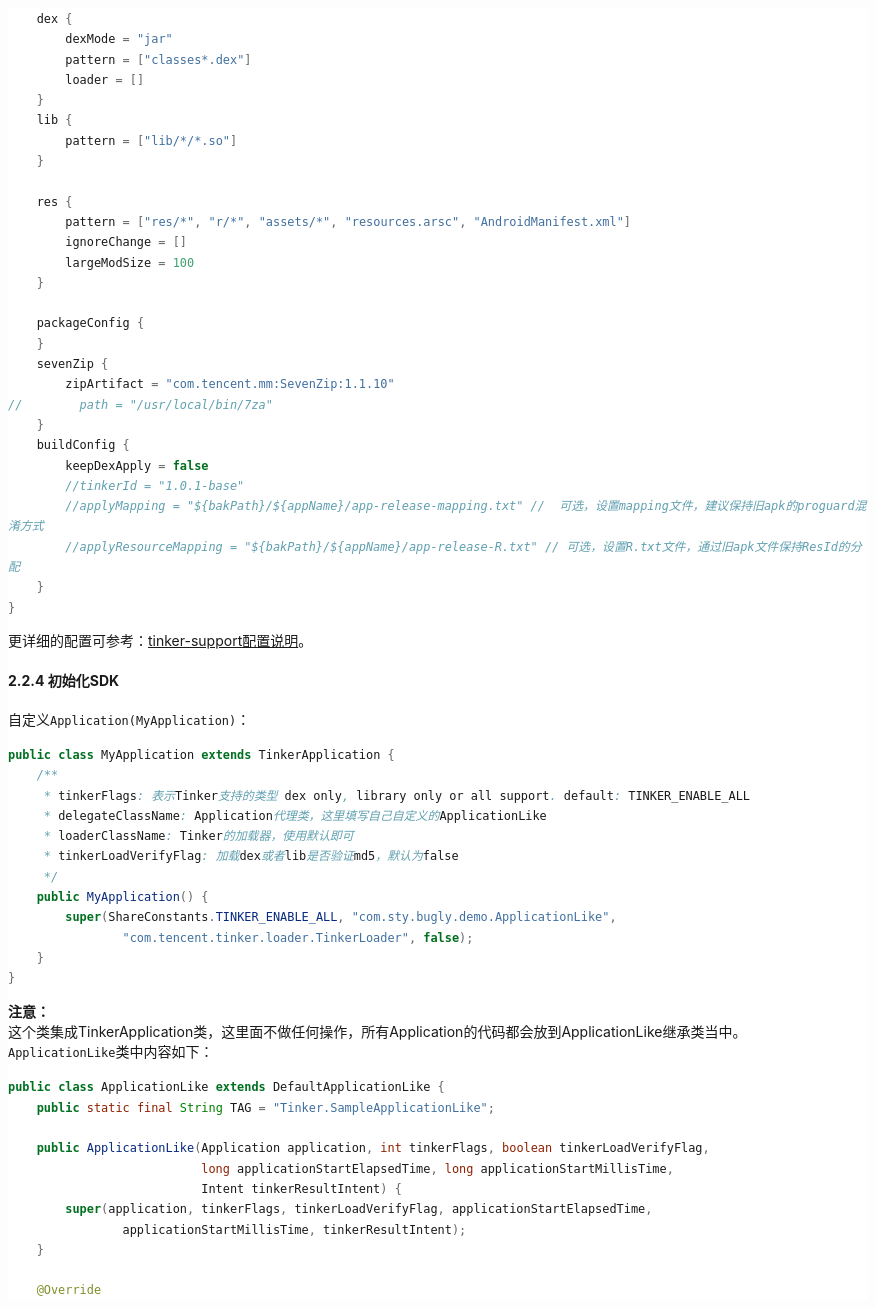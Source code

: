 ```groovy
    dex {
        dexMode = "jar"
        pattern = ["classes*.dex"]
        loader = []
    }
    lib {
        pattern = ["lib/*/*.so"]
    }

    res {
        pattern = ["res/*", "r/*", "assets/*", "resources.arsc", "AndroidManifest.xml"]
        ignoreChange = []
        largeModSize = 100
    }

    packageConfig {
    }
    sevenZip {
        zipArtifact = "com.tencent.mm:SevenZip:1.1.10"
//        path = "/usr/local/bin/7za"
    }
    buildConfig {
        keepDexApply = false
        //tinkerId = "1.0.1-base"
        //applyMapping = "${bakPath}/${appName}/app-release-mapping.txt" //  可选，设置mapping文件，建议保持旧apk的proguard混淆方式
        //applyResourceMapping = "${bakPath}/${appName}/app-release-R.txt" // 可选，设置R.txt文件，通过旧apk文件保持ResId的分配
    }
}
```
更详细的配置可参考：[tinker-support配置说明](https://bugly.qq.com/docs/utility-tools/plugin-gradle-hotfix/)。  

#### 2.2.4 初始化SDK
自定义`Application(MyApplication)`：  
```java
public class MyApplication extends TinkerApplication {
    /**
     * tinkerFlags: 表示Tinker支持的类型 dex only, library only or all support. default: TINKER_ENABLE_ALL
     * delegateClassName: Application代理类，这里填写自己自定义的ApplicationLike
     * loaderClassName: Tinker的加载器，使用默认即可
     * tinkerLoadVerifyFlag: 加载dex或者lib是否验证md5，默认为false
     */
    public MyApplication() {
        super(ShareConstants.TINKER_ENABLE_ALL, "com.sty.bugly.demo.ApplicationLike",
                "com.tencent.tinker.loader.TinkerLoader", false);
    }
}
```
**注意：**  
这个类集成TinkerApplication类，这里面不做任何操作，所有Application的代码都会放到ApplicationLike继承类当中。  
`ApplicationLike`类中内容如下：  
```java
public class ApplicationLike extends DefaultApplicationLike {
    public static final String TAG = "Tinker.SampleApplicationLike";

    public ApplicationLike(Application application, int tinkerFlags, boolean tinkerLoadVerifyFlag,
                           long applicationStartElapsedTime, long applicationStartMillisTime,
                           Intent tinkerResultIntent) {
        super(application, tinkerFlags, tinkerLoadVerifyFlag, applicationStartElapsedTime,
                applicationStartMillisTime, tinkerResultIntent);
    }

    @Override
```